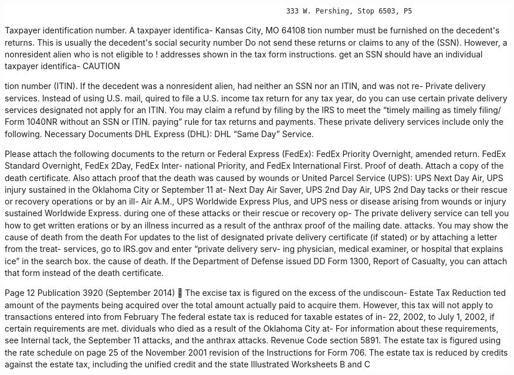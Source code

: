                                                                        333 W. Pershing, Stop 6503, P5
Taxpayer identification number. A taxpayer identifica-                 Kansas City, MO 64108
tion number must be furnished on the decedent's returns.
This is usually the decedent's social security number                        Do not send these returns or claims to any of the
(SSN). However, a nonresident alien who is not eligible to           !       addresses shown in the tax form instructions.
get an SSN should have an individual taxpayer identifica-          CAUTION

tion number (ITIN). If the decedent was a nonresident
alien, had neither an SSN nor an ITIN, and was not re-             Private delivery services. Instead of using U.S. mail,
quired to file a U.S. income tax return for any tax year, do       you can use certain private delivery services designated
not apply for an ITIN. You may claim a refund by filing            by the IRS to meet the “timely mailing as timely filing/
Form 1040NR without an SSN or ITIN.                                paying” rule for tax returns and payments. These private
                                                                   delivery services include only the following.
Necessary Documents                                                    DHL Express (DHL): DHL “Same Day” Service.

Please attach the following documents to the return or                 Federal Express (FedEx): FedEx Priority Overnight,
amended return.                                                        FedEx Standard Overnight, FedEx 2Day, FedEx Inter-
                                                                       national Priority, and FedEx International First.
Proof of death. Attach a copy of the death certificate.
Also attach proof that the death was caused by wounds or               United Parcel Service (UPS): UPS Next Day Air, UPS
injury sustained in the Oklahoma City or September 11 at-              Next Day Air Saver, UPS 2nd Day Air, UPS 2nd Day
tacks or their rescue or recovery operations or by an ill-             Air A.M., UPS Worldwide Express Plus, and UPS
ness or disease arising from wounds or injury sustained                Worldwide Express.
during one of these attacks or their rescue or recovery op-        The private delivery service can tell you how to get written
erations or by an illness incurred as a result of the anthrax      proof of the mailing date.
attacks. You may show the cause of death from the death               For updates to the list of designated private delivery
certificate (if stated) or by attaching a letter from the treat-   services, go to IRS.gov and enter “private delivery serv-
ing physician, medical examiner, or hospital that explains         ice” in the search box.
the cause of death. If the Department of Defense issued
DD Form 1300, Report of Casualty, you can attach that
form instead of the death certificate.




Page 12                                                                                Publication 3920 (September 2014)
                                                               The excise tax is figured on the excess of the undiscoun-
Estate Tax Reduction                                           ted amount of the payments being acquired over the total
                                                               amount actually paid to acquire them. However, this tax
                                                               will not apply to transactions entered into from February
The federal estate tax is reduced for taxable estates of in-   22, 2002, to July 1, 2002, if certain requirements are met.
dividuals who died as a result of the Oklahoma City at-        For information about these requirements, see Internal
tack, the September 11 attacks, and the anthrax attacks.       Revenue Code section 5891.
The estate tax is figured using the rate schedule on
page 25 of the November 2001 revision of the Instructions
for Form 706. The estate tax is reduced by credits against
the estate tax, including the unified credit and the state     Illustrated Worksheets B and C